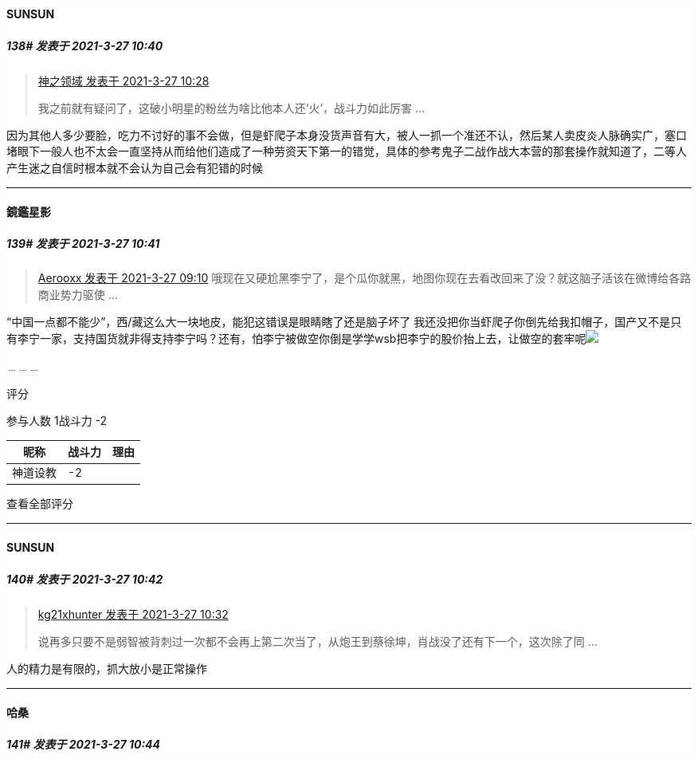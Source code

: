 ####  SUNSUN  
##### 138#       发表于 2021-3-27 10:40


<blockquote><a href="httphttps://bbs.saraba1st.com/2b/forum.php?mod=redirect&amp;goto=findpost&amp;pid=50747096&amp;ptid=1995204" target="_blank">神之领域 发表于 2021-3-27 10:28</a>

我之前就有疑问了，这破小明星的粉丝为啥比他本人还‘火’，战斗力如此厉害 ...</blockquote>
因为其他人多少要脸，吃力不讨好的事不会做，但是虾爬子本身没货声音有大，被人一抓一个准还不认，然后某人卖皮炎人脉确实广，塞口堵眼下一般人也不太会一直坚持从而给他们造成了一种劳资天下第一的错觉，具体的参考鬼子二战作战大本营的那套操作就知道了，二等人产生迷之自信时根本就不会认为自己会有犯错的时候


-----

####  鏡鑑星影  
##### 139#       发表于 2021-3-27 10:41


<blockquote><a href="httphttps://bbs.saraba1st.com/2b/forum.php?mod=redirect&amp;goto=findpost&amp;pid=50746515&amp;ptid=1995204" target="_blank">Aerooxx 发表于 2021-3-27 09:10</a>
哦现在又硬尬黑李宁了，是个瓜你就黑，地图你现在去看改回来了没？就这脑子活该在微博给各路商业势力驱使 ...</blockquote>
“中国一点都不能少”，西/藏这么大一块地皮，能犯这错误是眼睛瞎了还是脑子坏了
我还没把你当虾爬子你倒先给我扣帽子，国产又不是只有李宁一家，支持国货就非得支持李宁吗？还有，怕李宁被做空你倒是学学wsb把李宁的股价抬上去，让做空的套牢呢<img src="https://static.saraba1st.com/image/smiley/face2017/067.png" referrerpolicy="no-referrer">


﹍﹍﹍

评分


 参与人数 1战斗力 -2

|昵称|战斗力|理由|
|----|---|---|
| 神道设教|-2||


查看全部评分


-----

####  SUNSUN  
##### 140#       发表于 2021-3-27 10:42


<blockquote><a href="httphttps://bbs.saraba1st.com/2b/forum.php?mod=redirect&amp;goto=findpost&amp;pid=50747135&amp;ptid=1995204" target="_blank">kg21xhunter 发表于 2021-3-27 10:32</a>

说再多只要不是弱智被背刺过一次都不会再上第二次当了，从炮王到蔡徐坤，肖战没了还有下一个，这次除了同 ...</blockquote>
人的精力是有限的，抓大放小是正常操作


-----

####  哈桑  
##### 141#       发表于 2021-3-27 10:44
